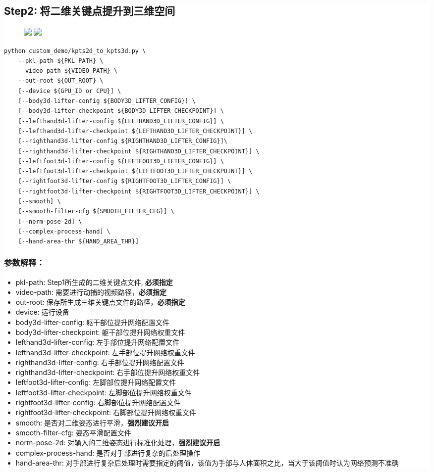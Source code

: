 
## Step2: 将二维关键点提升到三维空间

<figure>
<img src="https://media.giphy.com/media/v1.Y2lkPTc5MGI3NjExMWNiMDIyNjZiMzIxOGU5YWMxZGU5NzViMTU5MjA2NDA5ZWQ5YTFlMiZlcD12MV9pbnRlcm5hbF9naWZzX2dpZklkJmN0PWc/uHc5J5HGIGshC8Wql9/giphy.gif" width=1300/>
<img src="https://media.giphy.com/media/v1.Y2lkPTc5MGI3NjExNTZjN2U3MmQ5ZDYxNGE2ZDI4MmFkZDc3YWE3ZmM0MzE5ZjY1MTVhZCZlcD12MV9pbnRlcm5hbF9naWZzX2dpZklkJmN0PWc/exfsgj90D6lyPf3tPO/giphy.gif" width=1300/>
</figure>



```shell
python custom_demo/kpts2d_to_kpts3d.py \
    --pkl-path ${PKL_PATH} \
    --video-path ${VIDEO_PATH} \
    --out-root ${OUT_ROOT} \
    [--device ${GPU_ID or CPU}] \
    [--body3d-lifter-config ${BODY3D_LIFTER_CONFIG}] \
    [--body3d-lifter-checkpoint ${BODY3D_LIFTER_CHECKPOINT}] \
    [--lefthand3d-lifter-config ${LEFTHAND3D_LIFTER_CONFIG}] \
    [--lefthand3d-lifter-checkpoint ${LEFTHAND3D_LIFTER_CHECKPOINT}] \
    [--righthand3d-lifter-config ${RIGHTHAND3D_LIFTER_CONFIG}]\
    [--righthand3d-lifter-checkpoint ${RIGHTHAND3D_LIFTER_CHECKPOINT}] \
    [--leftfoot3d-lifter-config ${LEFTFOOT3D_LIFTER_CONFIG}] \
    [--leftfoot3d-lifter-checkpoint ${LEFTFOOT3D_LIFTER_CHECKPOINT}] \
    [--rightfoot3d-lifter-config ${RIGHTFOOT3D_LIFTER_CONFIG}] \
    [--rightfoot3d-lifter-checkpoint ${RIGHTFOOT3D_LIFTER_CHECKPOINT}] \
    [--smooth] \
    [--smooth-filter-cfg ${SMOOTH_FILTER_CFG}] \
    [--norm-pose-2d] \
    [--complex-process-hand] \
    [--hand-area-thr ${HAND_AREA_THR}]
```

### 参数解释：

- pkl-path: Step1所生成的二维关键点文件, **必须指定**
- video-path: 需要进行动捕的视频路径，**必须指定**
- out-root: 保存所生成三维关键点文件的路径，**必须指定**
- device: 运行设备
- body3d-lifter-config: 躯干部位提升网络配置文件
- body3d-lifter-checkpoint: 躯干部位提升网络权重文件
- lefthand3d-lifter-config: 左手部位提升网络配置文件
- lefthand3d-lifter-checkpoint: 左手部位提升网络权重文件
- righthand3d-lifter-config: 右手部位提升网络配置文件
- righthand3d-lifter-checkpoint: 右手部位提升网络权重文件
- leftfoot3d-lifter-config: 左脚部位提升网络配置文件
- leftfoot3d-lifter-checkpoint: 左脚部位提升网络权重文件
- rightfoot3d-lifter-config: 右脚部位提升网络配置文件
- rightfoot3d-lifter-checkpoint: 右脚部位提升网络权重文件
- smooth: 是否对二维姿态进行平滑，**强烈建议开启**
- smooth-filter-cfg: 姿态平滑配置文件
- norm-pose-2d: 对输入的二维姿态进行标准化处理，**强烈建议开启**
- complex-process-hand: 是否对手部进行复杂的后处理操作
- hand-area-thr: 对手部进行复杂后处理时需要指定的阈值，该值为手部与人体面积之比，当大于该阈值时认为网络预测不准确
